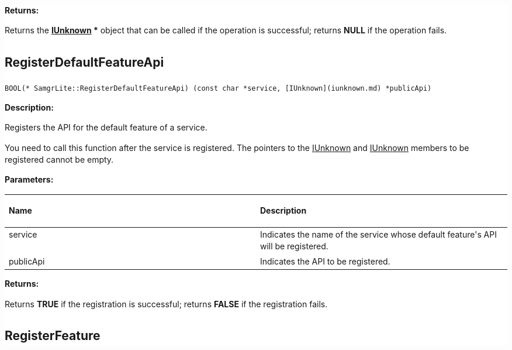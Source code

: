 </tbody>
</table>

**Returns:**

Returns the  **[IUnknown](iunknown.md)  \***  object that can be called if the operation is successful; returns  **NULL**  if the operation fails. 

## RegisterDefaultFeatureApi<a name="aafa34cfe11f389b208e90ba451000c1d"></a>

```
BOOL(* SamgrLite::RegisterDefaultFeatureApi) (const char *service, [IUnknown](iunknown.md) *publicApi)
```

 **Description:**

Registers the API for the default feature of a service. 

You need to call this function after the service is registered. The pointers to the  [IUnknown](iunknown.md)  and  [IUnknown](iunknown.md)  members to be registered cannot be empty. 

**Parameters:**

<a name="table2113995376165636"></a>
<table><thead align="left"><tr id="row81187548165636"><th class="cellrowborder" valign="top" width="50%" id="mcps1.1.3.1.1"><p id="p1342448105165636"><a name="p1342448105165636"></a><a name="p1342448105165636"></a>Name</p>
</th>
<th class="cellrowborder" valign="top" width="50%" id="mcps1.1.3.1.2"><p id="p1685598796165636"><a name="p1685598796165636"></a><a name="p1685598796165636"></a>Description</p>
</th>
</tr>
</thead>
<tbody><tr id="row874346272165636"><td class="cellrowborder" valign="top" width="50%" headers="mcps1.1.3.1.1 ">service</td>
<td class="cellrowborder" valign="top" width="50%" headers="mcps1.1.3.1.2 ">Indicates the name of the service whose default feature's API will be registered. </td>
</tr>
<tr id="row34161855165636"><td class="cellrowborder" valign="top" width="50%" headers="mcps1.1.3.1.1 ">publicApi</td>
<td class="cellrowborder" valign="top" width="50%" headers="mcps1.1.3.1.2 ">Indicates the API to be registered. </td>
</tr>
</tbody>
</table>

**Returns:**

Returns  **TRUE**  if the registration is successful; returns  **FALSE**  if the registration fails. 

## RegisterFeature<a name="a05153cf073a1373bac53a0a1c2030ba0"></a>
